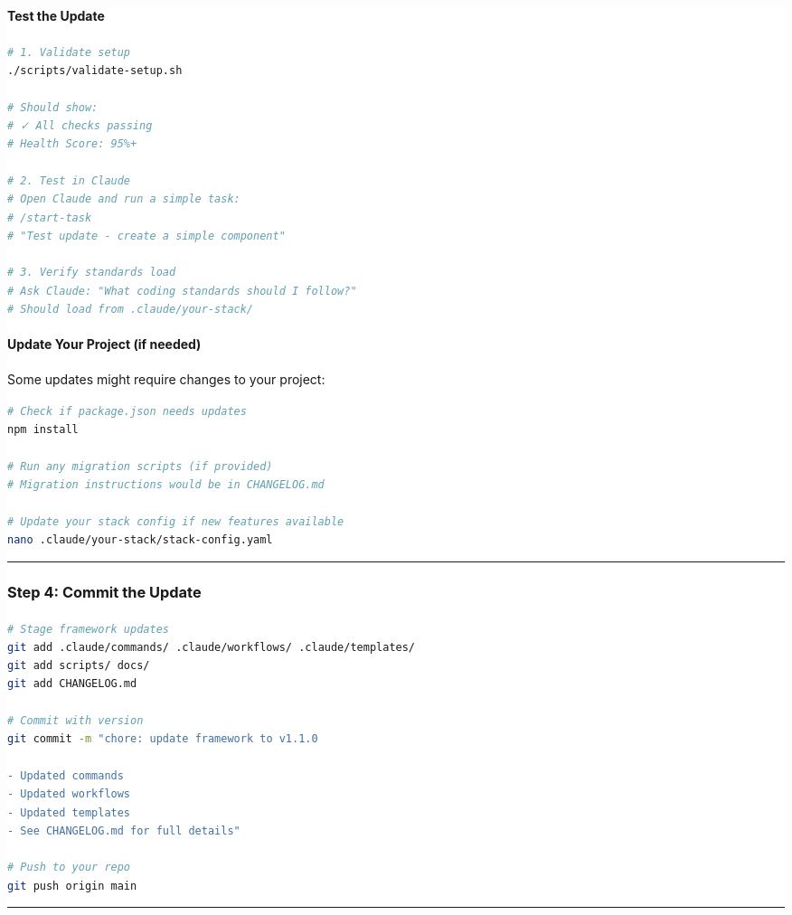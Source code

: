 #### Test the Update

```bash
# 1. Validate setup
./scripts/validate-setup.sh

# Should show:
# ✓ All checks passing
# Health Score: 95%+

# 2. Test in Claude
# Open Claude and run a simple task:
# /start-task
# "Test update - create a simple component"

# 3. Verify standards load
# Ask Claude: "What coding standards should I follow?"
# Should load from .claude/your-stack/
```

#### Update Your Project (if needed)

Some updates might require changes to your project:

```bash
# Check if package.json needs updates
npm install

# Run any migration scripts (if provided)
# Migration instructions would be in CHANGELOG.md

# Update your stack config if new features available
nano .claude/your-stack/stack-config.yaml
```

---

### Step 4: Commit the Update

```bash
# Stage framework updates
git add .claude/commands/ .claude/workflows/ .claude/templates/
git add scripts/ docs/
git add CHANGELOG.md

# Commit with version
git commit -m "chore: update framework to v1.1.0

- Updated commands
- Updated workflows
- Updated templates
- See CHANGELOG.md for full details"

# Push to your repo
git push origin main
```

---